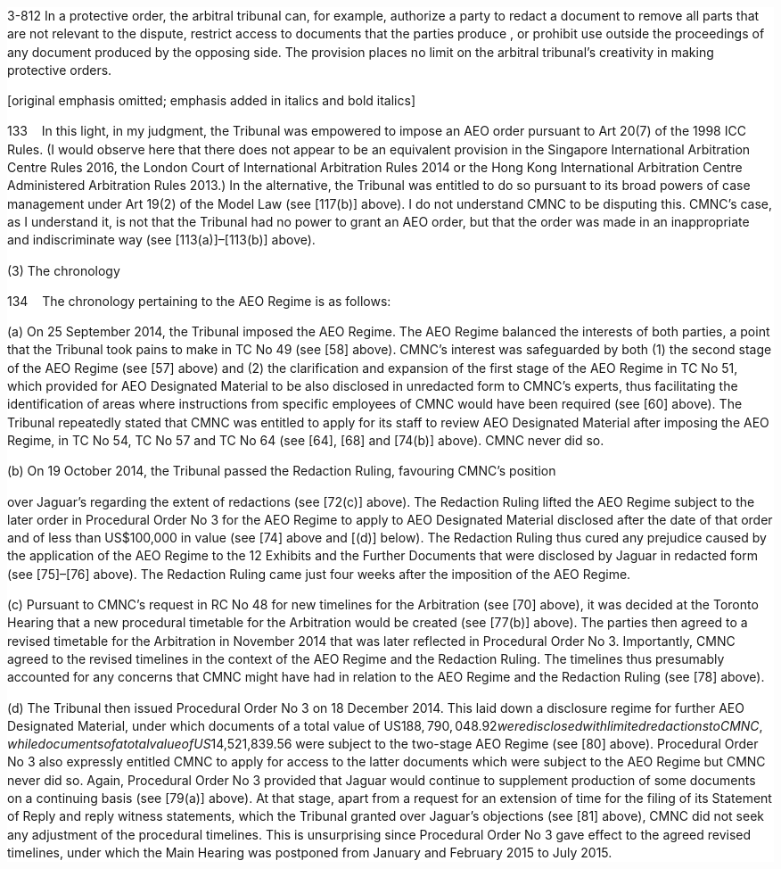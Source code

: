  3-812 In a protective order, the arbitral tribunal can, for example, authorize a party to redact a document to remove all parts that are not relevant to the dispute, restrict access to documents that the parties produce , or prohibit use outside the proceedings of any document produced by the opposing side. The provision places no limit on the arbitral tribunal’s creativity in making protective orders. 

 [original emphasis omitted; emphasis added in italics and bold italics] 

133    In this light, in my judgment, the Tribunal was empowered to impose an AEO order pursuant to Art 20(7) of the 1998 ICC Rules. (I would observe here that there does not appear to be an equivalent provision in the Singapore International Arbitration Centre Rules 2016, the London Court of International Arbitration Rules 2014 or the Hong Kong International Arbitration Centre Administered Arbitration Rules 2013.) In the alternative, the Tribunal was entitled to do so pursuant to its broad powers of case management under Art 19(2) of the Model Law (see [117(b)] above). I do not understand CMNC to be disputing this. CMNC’s case, as I understand it, is not that the Tribunal had no power to grant an AEO order, but that the order was made in an inappropriate and indiscriminate way (see [113(a)]–[113(b)] above). 

(3) The chronology 

134    The chronology pertaining to the AEO Regime is as follows: 

 (a) On 25 September 2014, the Tribunal imposed the AEO Regime. The AEO Regime balanced the interests of both parties, a point that the Tribunal took pains to make in TC No 49 (see [58] above). CMNC’s interest was safeguarded by both (1) the second stage of the AEO Regime (see [57] above) and (2) the clarification and expansion of the first stage of the AEO Regime in TC No 51, which provided for AEO Designated Material to be also disclosed in unredacted form to CMNC’s experts, thus facilitating the identification of areas where instructions from specific employees of CMNC would have been required (see [60] above). The Tribunal repeatedly stated that CMNC was entitled to apply for its staff to review AEO Designated Material after imposing the AEO Regime, in TC No 54, TC No 57 and TC No 64 (see [64], [68] and [74(b)] above). CMNC never did so. 

 (b) On 19 October 2014, the Tribunal passed the Redaction Ruling, favouring CMNC’s position 


 over Jaguar’s regarding the extent of redactions (see [72(c)] above). The Redaction Ruling lifted the AEO Regime subject to the later order in Procedural Order No 3 for the AEO Regime to apply to AEO Designated Material disclosed after the date of that order and of less than US$100,000 in value (see [74] above and [(d)] below). The Redaction Ruling thus cured any prejudice caused by the application of the AEO Regime to the 12 Exhibits and the Further Documents that were disclosed by Jaguar in redacted form (see [75]–[76] above). The Redaction Ruling came just four weeks after the imposition of the AEO Regime. 

 (c) Pursuant to CMNC’s request in RC No 48 for new timelines for the Arbitration (see [70] above), it was decided at the Toronto Hearing that a new procedural timetable for the Arbitration would be created (see [77(b)] above). The parties then agreed to a revised timetable for the Arbitration in November 2014 that was later reflected in Procedural Order No 3. Importantly, CMNC agreed to the revised timelines in the context of the AEO Regime and the Redaction Ruling. The timelines thus presumably accounted for any concerns that CMNC might have had in relation to the AEO Regime and the Redaction Ruling (see [78] above). 

 (d) The Tribunal then issued Procedural Order No 3 on 18 December 2014. This laid down a disclosure regime for further AEO Designated Material, under which documents of a total value of US$188,790,048.92 were disclosed with limited redactions to CMNC, while documents of a total value of US$14,521,839.56 were subject to the two-stage AEO Regime (see [80] above). Procedural Order No 3 also expressly entitled CMNC to apply for access to the latter documents which were subject to the AEO Regime but CMNC never did so. Again, Procedural Order No 3 provided that Jaguar would continue to supplement production of some documents on a continuing basis (see [79(a)] above). At that stage, apart from a request for an extension of time for the filing of its Statement of Reply and reply witness statements, which the Tribunal granted over Jaguar’s objections (see [81] above), CMNC did not seek any adjustment of the procedural timelines. This is unsurprising since Procedural Order No 3 gave effect to the agreed revised timelines, under which the Main Hearing was postponed from January and February 2015 to July 2015. 

